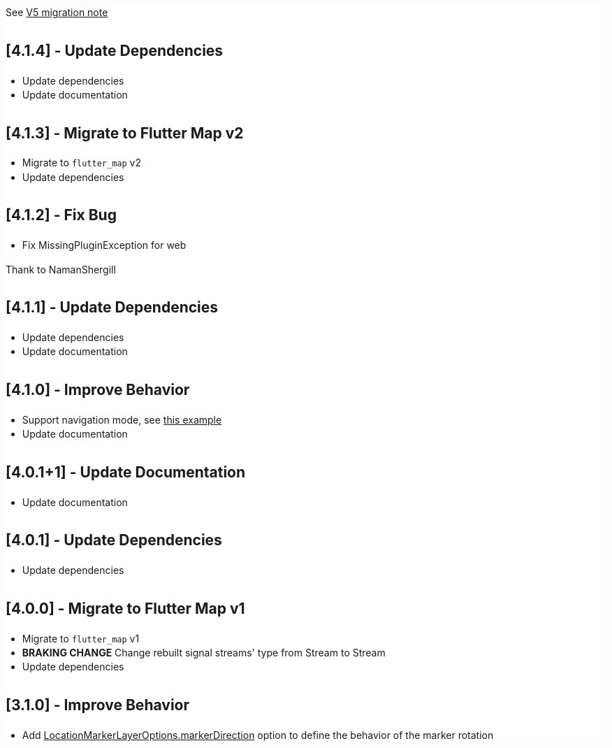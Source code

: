 See [V5 migration note](https://github.com/tlserver/flutter_map_location_marker/blob/master/notes/migration_v5.md)

## [4.1.4] - Update Dependencies

* Update dependencies
* Update documentation

## [4.1.3] - Migrate to Flutter Map v2

* Migrate to `flutter_map` v2
* Update dependencies

## [4.1.2] - Fix Bug

* Fix MissingPluginException for web

Thank to NamanShergill

## [4.1.1] - Update Dependencies

* Update dependencies
* Update documentation

## [4.1.0] - Improve Behavior

* Support navigation mode,
  see [this example](https://github.com/tlserver/flutter_map_location_marker/blob/master/example/lib/page/navigation_example.dart)
* Update documentation

## [4.0.1+1] - Update Documentation

* Update documentation

## [4.0.1] - Update Dependencies

* Update dependencies

## [4.0.0] - Migrate to Flutter Map v1

* Migrate to `flutter_map` v1
* __BRAKING CHANGE__ Change rebuilt signal streams' type from Stream<Null> to Stream<void>
* Update dependencies

## [3.1.0] - Improve Behavior

* Add
  [LocationMarkerLayerOptions.markerDirection](https://pub.dev/documentation/flutter_map_location_marker/3.1.0/flutter_map_location_marker/LocationMarkerLayerOptions/markerDirection.html)
  option to define the behavior of the marker rotation


[NoSuchMethodError]: https://api.dart.dev/stable/dart-core/NoSuchMethodError-class.html
[README.md]: https://github.com/tlserver/flutter_map_location_marker/blob/master/README.md